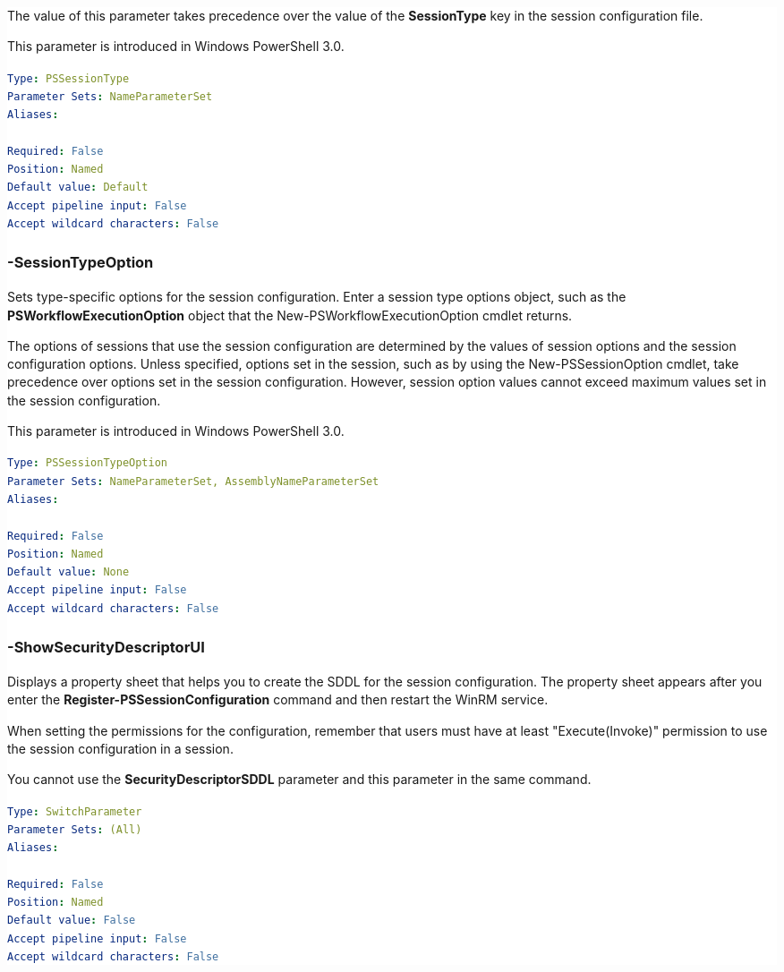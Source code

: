 The value of this parameter takes precedence over the value of the  **SessionType** key in the session configuration file.

This parameter is introduced in Windows PowerShell 3.0.

```yaml
Type: PSSessionType
Parameter Sets: NameParameterSet
Aliases:

Required: False
Position: Named
Default value: Default
Accept pipeline input: False
Accept wildcard characters: False
```

### -SessionTypeOption

Sets type-specific options for the session configuration.
Enter a session type options object, such as the **PSWorkflowExecutionOption** object that the New-PSWorkflowExecutionOption cmdlet returns.

The options of sessions that use the session configuration are determined by the values of session options and the session configuration options.
Unless specified, options set in the session, such as by using the New-PSSessionOption cmdlet, take precedence over options set in the session configuration.
However, session option values cannot exceed maximum values set in the session configuration.

This parameter is introduced in Windows PowerShell 3.0.

```yaml
Type: PSSessionTypeOption
Parameter Sets: NameParameterSet, AssemblyNameParameterSet
Aliases:

Required: False
Position: Named
Default value: None
Accept pipeline input: False
Accept wildcard characters: False
```

### -ShowSecurityDescriptorUI

Displays a property sheet that helps you to create the SDDL for the session configuration.
The property sheet appears after you enter the **Register-PSSessionConfiguration** command and then restart the WinRM service.

When setting the permissions for the configuration, remember that users must have at least "Execute(Invoke)" permission to use the session configuration in a session.

You cannot use the **SecurityDescriptorSDDL** parameter and this parameter in the same command.

```yaml
Type: SwitchParameter
Parameter Sets: (All)
Aliases:

Required: False
Position: Named
Default value: False
Accept pipeline input: False
Accept wildcard characters: False
```
